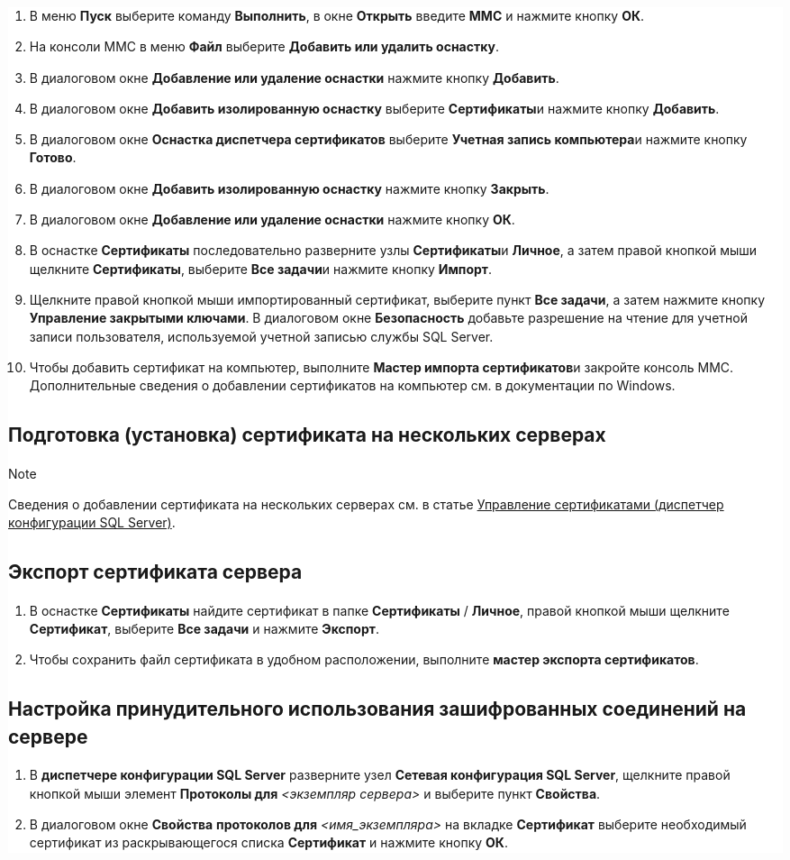 1. В меню **Пуск** выберите команду **Выполнить**, в окне **Открыть** введите **MMC** и нажмите кнопку **ОК**.  
  
2. На консоли MMC в меню **Файл** выберите **Добавить или удалить оснастку**.  
  
3. В диалоговом окне **Добавление или удаление оснастки** нажмите кнопку **Добавить**.  
  
4. В диалоговом окне **Добавить изолированную оснастку** выберите **Сертификаты**и нажмите кнопку **Добавить**.  
  
5. В диалоговом окне **Оснастка диспетчера сертификатов** выберите **Учетная запись компьютера**и нажмите кнопку **Готово**.  
  
6. В диалоговом окне **Добавить изолированную оснастку** нажмите кнопку **Закрыть**.  
  
7. В диалоговом окне **Добавление или удаление оснастки** нажмите кнопку **ОК**.  
  
8. В оснастке **Сертификаты** последовательно разверните узлы **Сертификаты**и **Личное**, а затем правой кнопкой мыши щелкните **Сертификаты**, выберите **Все задачи**и нажмите кнопку **Импорт**.  

9. Щелкните правой кнопкой мыши импортированный сертификат, выберите пункт **Все задачи**, а затем нажмите кнопку **Управление закрытыми ключами**. В диалоговом окне **Безопасность** добавьте разрешение на чтение для учетной записи пользователя, используемой учетной записью службы SQL Server.  
  
10. Чтобы добавить сертификат на компьютер, выполните **Мастер импорта сертификатов**и закройте консоль MMC. Дополнительные сведения о добавлении сертификатов на компьютер см. в документации по Windows.  
  
## <a name="to-provision-install-a-certificate-across-multiple-servers"></a>Подготовка (установка) сертификата на нескольких серверах

> [!NOTE]
> Сведения о добавлении сертификата на нескольких серверах см. в статье [Управление сертификатами (диспетчер конфигурации SQL Server)](manage-certificates.md).

## <a name="to-export-the-server-certificate"></a>Экспорт сертификата сервера  
  
1. В оснастке **Сертификаты** найдите сертификат в папке **Сертификаты** / **Личное**, правой кнопкой мыши щелкните **Сертификат**, выберите **Все задачи** и нажмите **Экспорт**.  
  
2. Чтобы сохранить файл сертификата в удобном расположении, выполните **мастер экспорта сертификатов**.  
  
## <a name="to-configure-the-server-to-force-encrypted-connections"></a>Настройка принудительного использования зашифрованных соединений на сервере  
  
1. В **диспетчере конфигурации SQL Server** разверните узел **Сетевая конфигурация SQL Server**, щелкните правой кнопкой мыши элемент **Протоколы для** _\<экземпляр сервера>_ и выберите пункт **Свойства**.  
  
2. В диалоговом окне **Свойства** **протоколов для** _\<имя_экземпляра>_ на вкладке **Сертификат** выберите необходимый сертификат из раскрывающегося списка **Сертификат** и нажмите кнопку **ОК**.  
  
